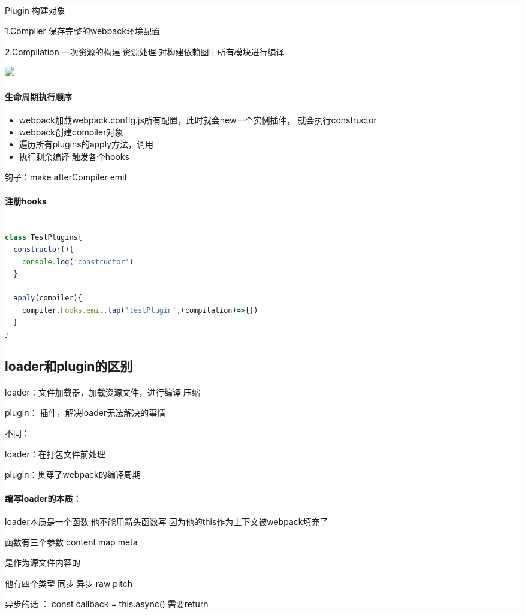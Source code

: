 
Plugin 构建对象

1.Compiler  保存完整的webpack环境配置

2.Compilation 一次资源的构建 资源处理 对构建依赖图中所有模块进行编译

![](https://secure2.wostatic.cn/static/h6nhe4sbHRRSpVuZPD8xep/image.png?auth_key=1700037699-sDvdM4jTGfxTqto6uqXnWc-0-451a9aa841a3d84b3b32a1b4ee3848fd)



#### 生命周期执行顺序

- webpack加载webpack.config.js所有配置，此时就会new一个实例插件， 就会执行constructor
- webpack创建compiler对象
- 遍历所有plugins的apply方法，调用
- 执行剩余编译 触发各个hooks



钩子：make  afterCompiler emit

#### 注册hooks

```JavaScript

class TestPlugins{
  constructor(){
    console.log('constructor')
  }
  
  apply(compiler){
    compiler.hooks.emit.tap('testPlugin',(compilation)=>{})
  }
}
```

## loader和plugin的区别

loader：文件加载器，加载资源文件，进行编译 压缩

plugin： 插件，解决loader无法解决的事情

不同：

loader：在打包文件前处理

plugin：贯穿了webpack的编译周期

#### 编写loader的本质：

loader本质是一个函数 他不能用箭头函数写 因为他的this作为上下文被webpack填充了

函数有三个参数 content map meta

是作为源文件内容的 

他有四个类型  同步 异步  raw pitch

异步的话 ： const callback = this.async()  需要return
